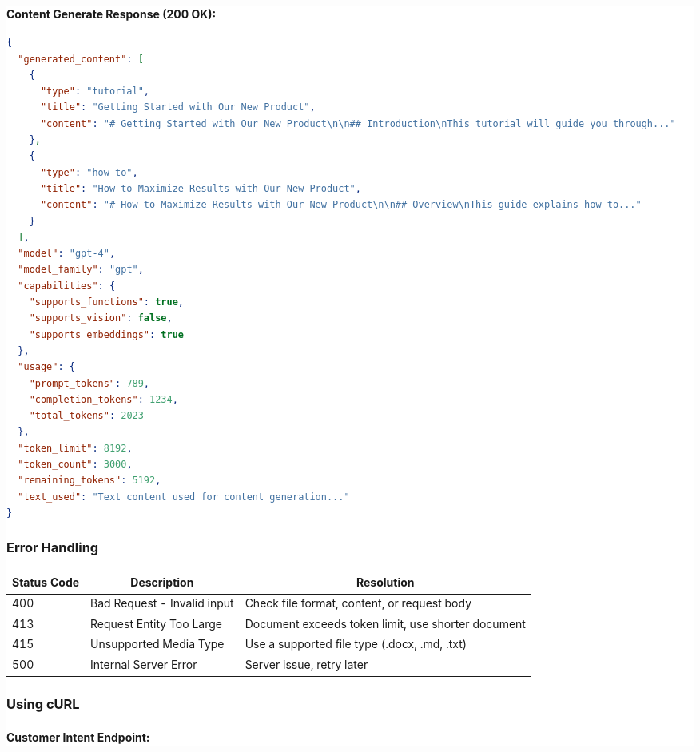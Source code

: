 **Content Generate Response (200 OK):**
```json
{
  "generated_content": [
    {
      "type": "tutorial",
      "title": "Getting Started with Our New Product",
      "content": "# Getting Started with Our New Product\n\n## Introduction\nThis tutorial will guide you through..."
    },
    {
      "type": "how-to",
      "title": "How to Maximize Results with Our New Product",
      "content": "# How to Maximize Results with Our New Product\n\n## Overview\nThis guide explains how to..."
    }
  ],
  "model": "gpt-4",
  "model_family": "gpt",
  "capabilities": {
    "supports_functions": true,
    "supports_vision": false,
    "supports_embeddings": true
  },
  "usage": {
    "prompt_tokens": 789,
    "completion_tokens": 1234,
    "total_tokens": 2023
  },
  "token_limit": 8192,
  "token_count": 3000,
  "remaining_tokens": 5192,
  "text_used": "Text content used for content generation..."
}
```

### Error Handling

| Status Code | Description | Resolution |
|-------------|-------------|------------|
| 400 | Bad Request - Invalid input | Check file format, content, or request body |
| 413 | Request Entity Too Large | Document exceeds token limit, use shorter document |
| 415 | Unsupported Media Type | Use a supported file type (.docx, .md, .txt) |
| 500 | Internal Server Error | Server issue, retry later |

### Using cURL

#### Customer Intent Endpoint:
